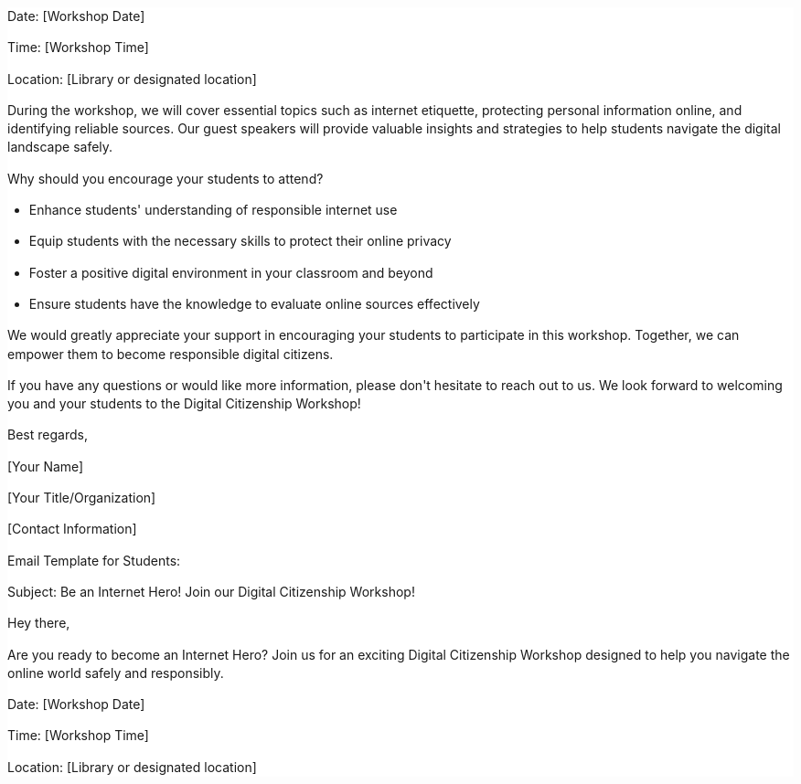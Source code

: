 
Date: [Workshop Date]

Time: [Workshop Time]

Location: [Library or designated location]



During the workshop, we will cover essential topics such as internet etiquette, protecting personal information online, and identifying reliable sources. Our guest speakers will provide valuable insights and strategies to help students navigate the digital landscape safely.



Why should you encourage your students to attend?

- Enhance students' understanding of responsible internet use

- Equip students with the necessary skills to protect their online privacy

- Foster a positive digital environment in your classroom and beyond

- Ensure students have the knowledge to evaluate online sources effectively



We would greatly appreciate your support in encouraging your students to participate in this workshop. Together, we can empower them to become responsible digital citizens.



If you have any questions or would like more information, please don't hesitate to reach out to us. We look forward to welcoming you and your students to the Digital Citizenship Workshop!



Best regards,

[Your Name]

[Your Title/Organization]

[Contact Information]



Email Template for Students:



Subject: Be an Internet Hero! Join our Digital Citizenship Workshop!



Hey there, 



Are you ready to become an Internet Hero? Join us for an exciting Digital Citizenship Workshop designed to help you navigate the online world safely and responsibly.



Date: [Workshop Date]

Time: [Workshop Time]

Location: [Library or designated location]
